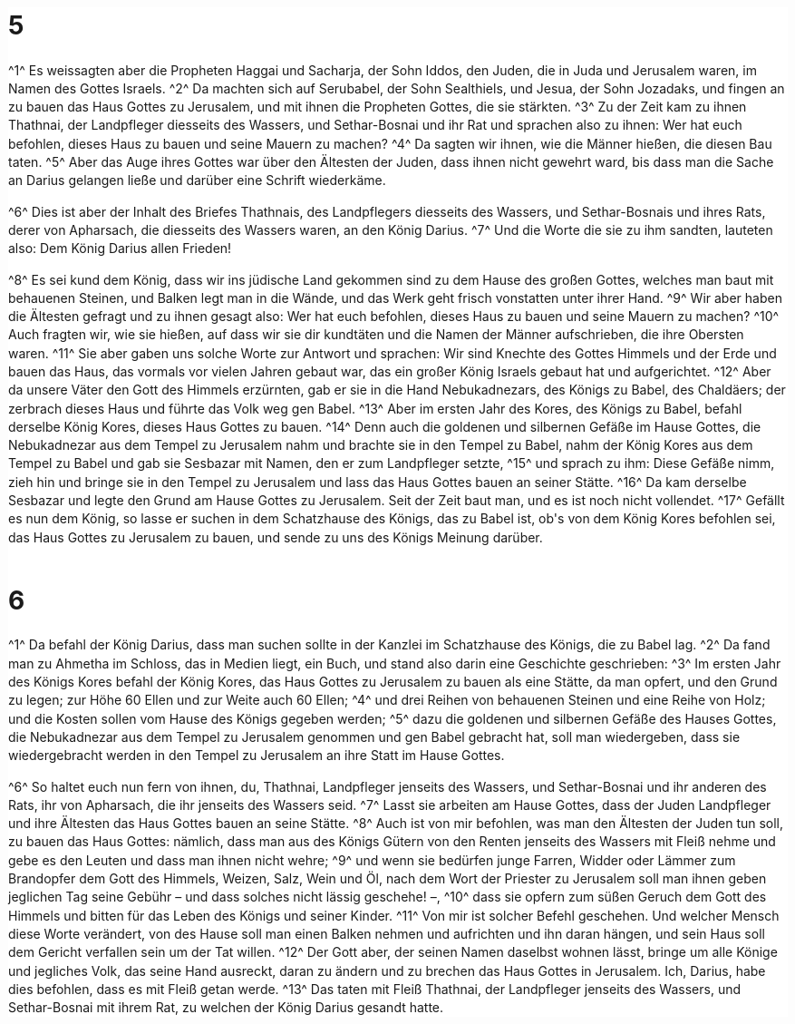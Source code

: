 # 5
^1^ Es weissagten aber die Propheten Haggai und Sacharja, der Sohn Iddos, den Juden, die in Juda und Jerusalem waren, im Namen des Gottes Israels. ^2^ Da machten sich auf Serubabel, der Sohn Sealthiels, und Jesua, der Sohn Jozadaks, und fingen an zu bauen das Haus Gottes zu Jerusalem, und mit ihnen die Propheten Gottes, die sie stärkten. ^3^ Zu der Zeit kam zu ihnen Thathnai, der Landpfleger diesseits des Wassers, und Sethar-Bosnai und ihr Rat und sprachen also zu ihnen: Wer hat euch befohlen, dieses Haus zu bauen und seine Mauern zu machen? ^4^ Da sagten wir ihnen, wie die Männer hießen, die diesen Bau taten. ^5^ Aber das Auge ihres Gottes war über den Ältesten der Juden, dass ihnen nicht gewehrt ward, bis dass man die Sache an Darius gelangen ließe und darüber eine Schrift wiederkäme. 

^6^ Dies ist aber der Inhalt des Briefes Thathnais, des Landpflegers diesseits des Wassers, und Sethar-Bosnais und ihres Rats, derer von Apharsach, die diesseits des Wassers waren, an den König Darius. ^7^ Und die Worte die sie zu ihm sandten, lauteten also: Dem König Darius allen Frieden! 

^8^ Es sei kund dem König, dass wir ins jüdische Land gekommen sind zu dem Hause des großen Gottes, welches man baut mit behauenen Steinen, und Balken legt man in die Wände, und das Werk geht frisch vonstatten unter ihrer Hand. ^9^ Wir aber haben die Ältesten gefragt und zu ihnen gesagt also: Wer hat euch befohlen, dieses Haus zu bauen und seine Mauern zu machen? ^10^ Auch fragten wir, wie sie hießen, auf dass wir sie dir kundtäten und die Namen der Männer aufschrieben, die ihre Obersten waren. ^11^ Sie aber gaben uns solche Worte zur Antwort und sprachen: Wir sind Knechte des Gottes Himmels und der Erde und bauen das Haus, das vormals vor vielen Jahren gebaut war, das ein großer König Israels gebaut hat und aufgerichtet. ^12^ Aber da unsere Väter den Gott des Himmels erzürnten, gab er sie in die Hand Nebukadnezars, des Königs zu Babel, des Chaldäers; der zerbrach dieses Haus und führte das Volk weg gen Babel. ^13^ Aber im ersten Jahr des Kores, des Königs zu Babel, befahl derselbe König Kores, dieses Haus Gottes zu bauen. ^14^ Denn auch die goldenen und silbernen Gefäße im Hause Gottes, die Nebukadnezar aus dem Tempel zu Jerusalem nahm und brachte sie in den Tempel zu Babel, nahm der König Kores aus dem Tempel zu Babel und gab sie Sesbazar mit Namen, den er zum Landpfleger setzte, ^15^ und sprach zu ihm: Diese Gefäße nimm, zieh hin und bringe sie in den Tempel zu Jerusalem und lass das Haus Gottes bauen an seiner Stätte. ^16^ Da kam derselbe Sesbazar und legte den Grund am Hause Gottes zu Jerusalem. Seit der Zeit baut man, und es ist noch nicht vollendet. ^17^ Gefällt es nun dem König, so lasse er suchen in dem Schatzhause des Königs, das zu Babel ist, ob's von dem König Kores befohlen sei, das Haus Gottes zu Jerusalem zu bauen, und sende zu uns des Königs Meinung darüber.

# 6
^1^ Da befahl der König Darius, dass man suchen sollte in der Kanzlei im Schatzhause des Königs, die zu Babel lag. ^2^ Da fand man zu Ahmetha im Schloss, das in Medien liegt, ein Buch, und stand also darin eine Geschichte geschrieben: ^3^ Im ersten Jahr des Königs Kores befahl der König Kores, das Haus Gottes zu Jerusalem zu bauen als eine Stätte, da man opfert, und den Grund zu legen; zur Höhe 60 Ellen und zur Weite auch 60 Ellen; ^4^ und drei Reihen von behauenen Steinen und eine Reihe von Holz; und die Kosten sollen vom Hause des Königs gegeben werden; ^5^ dazu die goldenen und silbernen Gefäße des Hauses Gottes, die Nebukadnezar aus dem Tempel zu Jerusalem genommen und gen Babel gebracht hat, soll man wiedergeben, dass sie wiedergebracht werden in den Tempel zu Jerusalem an ihre Statt im Hause Gottes. 

^6^ So haltet euch nun fern von ihnen, du, Thathnai, Landpfleger jenseits des Wassers, und Sethar-Bosnai und ihr anderen des Rats, ihr von Apharsach, die ihr jenseits des Wassers seid. ^7^ Lasst sie arbeiten am Hause Gottes, dass der Juden Landpfleger und ihre Ältesten das Haus Gottes bauen an seine Stätte. ^8^ Auch ist von mir befohlen, was man den Ältesten der Juden tun soll, zu bauen das Haus Gottes: nämlich, dass man aus des Königs Gütern von den Renten jenseits des Wassers mit Fleiß nehme und gebe es den Leuten und dass man ihnen nicht wehre; ^9^ und wenn sie bedürfen junge Farren, Widder oder Lämmer zum Brandopfer dem Gott des Himmels, Weizen, Salz, Wein und Öl, nach dem Wort der Priester zu Jerusalem soll man ihnen geben jeglichen Tag seine Gebühr – und dass solches nicht lässig geschehe! –, ^10^ dass sie opfern zum süßen Geruch dem Gott des Himmels und bitten für das Leben des Königs und seiner Kinder. ^11^ Von mir ist solcher Befehl geschehen. Und welcher Mensch diese Worte verändert, von des Hause soll man einen Balken nehmen und aufrichten und ihn daran hängen, und sein Haus soll dem Gericht verfallen sein um der Tat willen. ^12^ Der Gott aber, der seinen Namen daselbst wohnen lässt, bringe um alle Könige und jegliches Volk, das seine Hand ausreckt, daran zu ändern und zu brechen das Haus Gottes in Jerusalem. Ich, Darius, habe dies befohlen, dass es mit Fleiß getan werde. ^13^ Das taten mit Fleiß Thathnai, der Landpfleger jenseits des Wassers, und Sethar-Bosnai mit ihrem Rat, zu welchen der König Darius gesandt hatte. 
